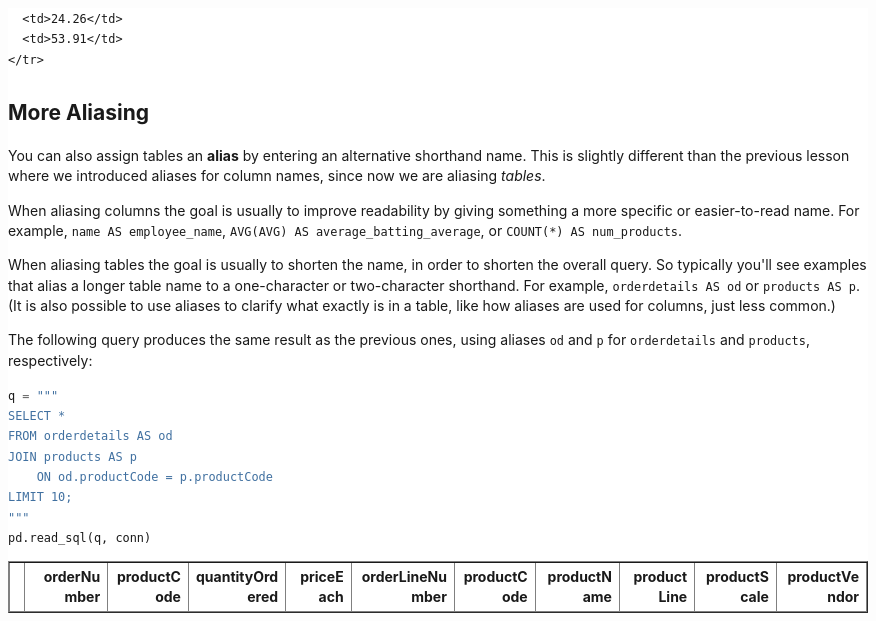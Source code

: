       <td>24.26</td>
      <td>53.91</td>
    </tr>
  </tbody>
</table>
</div>



## More Aliasing 

You can also assign tables an **alias** by entering an alternative shorthand name. This is slightly different than the previous lesson where we introduced aliases for column names, since now we are aliasing *tables*.

When aliasing columns the goal is usually to improve readability by giving something a more specific or easier-to-read name. For example, `name AS employee_name`, `AVG(AVG) AS average_batting_average`, or `COUNT(*) AS num_products`.

When aliasing tables the goal is usually to shorten the name, in order to shorten the overall query. So typically you'll see examples that alias a longer table name to a one-character or two-character shorthand. For example, `orderdetails AS od` or `products AS p`. (It is also possible to use aliases to clarify what exactly is in a table, like how aliases are used for columns, just less common.)

The following query produces the same result as the previous ones, using aliases `od` and `p` for `orderdetails` and `products`, respectively:


```python
q = """
SELECT *
FROM orderdetails AS od
JOIN products AS p
    ON od.productCode = p.productCode
LIMIT 10;
"""
pd.read_sql(q, conn)
```




<div>
<style scoped>
    .dataframe tbody tr th:only-of-type {
        vertical-align: middle;
    }

    .dataframe tbody tr th {
        vertical-align: top;
    }

    .dataframe thead th {
        text-align: right;
    }
</style>
<table border="1" class="dataframe">
  <thead>
    <tr style="text-align: right;">
      <th></th>
      <th>orderNumber</th>
      <th>productCode</th>
      <th>quantityOrdered</th>
      <th>priceEach</th>
      <th>orderLineNumber</th>
      <th>productCode</th>
      <th>productName</th>
      <th>productLine</th>
      <th>productScale</th>
      <th>productVendor</th>